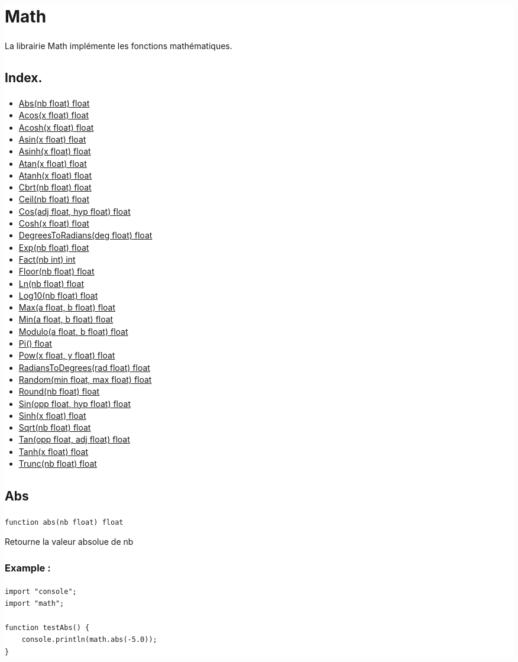 # Math

La librairie Math implémente les fonctions mathématiques.

## Index.

- [Abs(nb float) float](#abs)
- [Acos(x float) float](#acos)
- [Acosh(x float) float](#acosh)
- [Asin(x float) float](#asin)
- [Asinh(x float) float](#asinh)
- [Atan(x float) float](#atan)
- [Atanh(x float) float](#atanh)
- [Cbrt(nb float) float](#cbrt)
- [Ceil(nb float) float](#ceil)
- [Cos(adj float, hyp float) float](#cos)
- [Cosh(x float) float](#cosh)
- [DegreesToRadians(deg float) float](#degreestoradians)
- [Exp(nb float) float](#exp)
- [Fact(nb int) int](#fact)
- [Floor(nb float) float](#floor)
- [Ln(nb float) float](#ln)
- [Log10(nb float) float](#log10)
- [Max(a float, b float) float](#max)
- [Min(a float, b float) float](#min)
- [Modulo(a float, b float) float](#modulo)
- [Pi() float](#pi)
- [Pow(x float, y float) float](#pow)
- [RadiansToDegrees(rad float) float](#radianstodegrees)
- [Random(min float, max float) float](#random)
- [Round(nb float) float](#round)
- [Sin(opp float, hyp float) float](#sin)
- [Sinh(x float) float](#sinh)
- [Sqrt(nb float) float](#sqrt)
- [Tan(opp float, adj float) float](#tan)
- [Tanh(x float) float](#tanh)
- [Trunc(nb float) float](#trunc)

## Abs
```
function abs(nb float) float
```
Retourne la valeur absolue de nb

### Example :
```ecla
import "console";
import "math";

function testAbs() {
    console.println(math.abs(-5.0));
}
```
